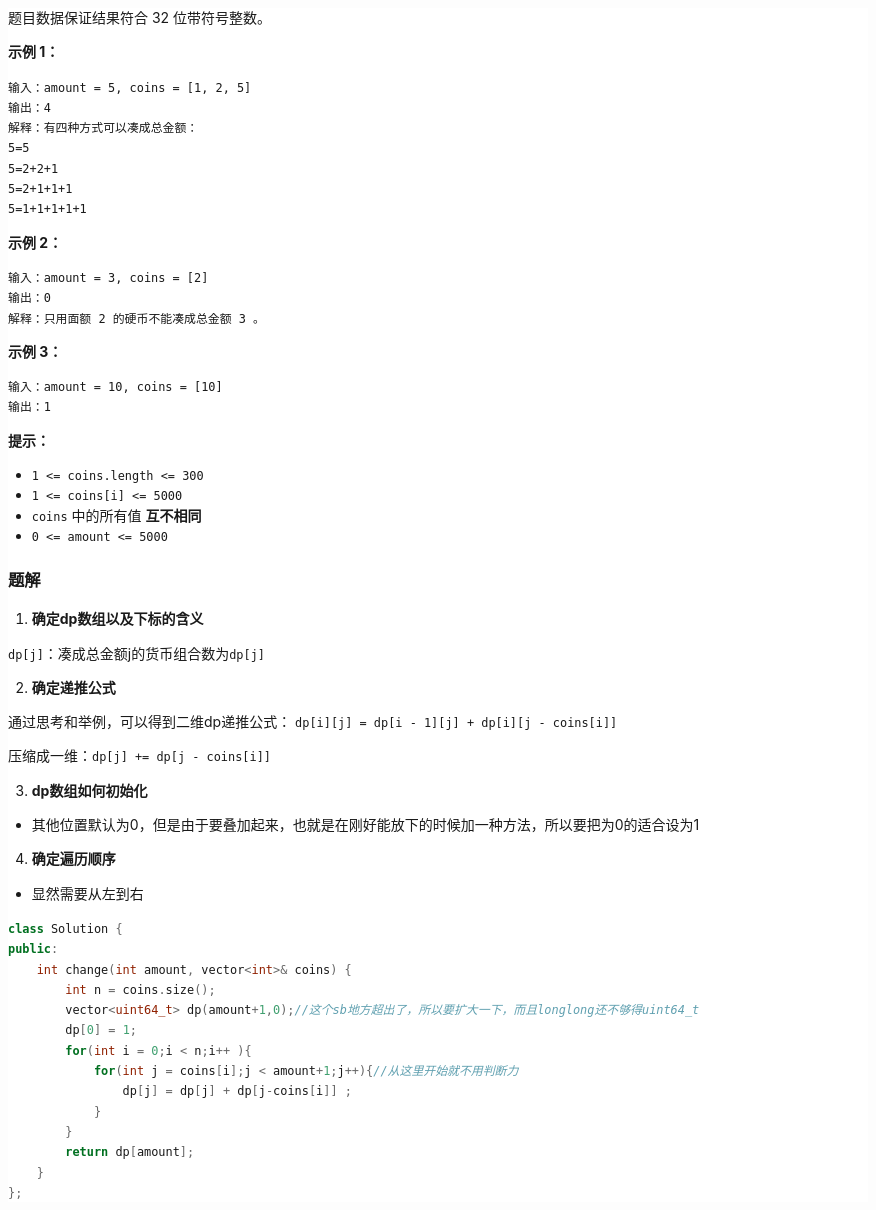题目数据保证结果符合 32 位带符号整数。

**示例 1：**

```
输入：amount = 5, coins = [1, 2, 5]
输出：4
解释：有四种方式可以凑成总金额：
5=5
5=2+2+1
5=2+1+1+1
5=1+1+1+1+1
```

**示例 2：**

```
输入：amount = 3, coins = [2]
输出：0
解释：只用面额 2 的硬币不能凑成总金额 3 。
```

**示例 3：**

```
输入：amount = 10, coins = [10] 
输出：1
```

 

**提示：**

- `1 <= coins.length <= 300`
- `1 <= coins[i] <= 5000`
- `coins` 中的所有值 **互不相同**
- `0 <= amount <= 5000`

### 题解

1. **确定dp数组以及下标的含义**

`dp[j]`：凑成总金额j的货币组合数为`dp[j]`

2. **确定递推公式**

通过思考和举例，可以得到二维dp递推公式： `dp[i][j] = dp[i - 1][j] + dp[i][j - coins[i]]`

压缩成一维：`dp[j] += dp[j - coins[i]]`

3. **dp数组如何初始化**

- 其他位置默认为0，但是由于要叠加起来，也就是在刚好能放下的时候加一种方法，所以要把为0的适合设为1

4. **确定遍历顺序**

- 显然需要从左到右

```c++
class Solution {
public:
    int change(int amount, vector<int>& coins) {
        int n = coins.size();
        vector<uint64_t> dp(amount+1,0);//这个sb地方超出了，所以要扩大一下，而且longlong还不够得uint64_t        
        dp[0] = 1;
        for(int i = 0;i < n;i++ ){
            for(int j = coins[i];j < amount+1;j++){//从这里开始就不用判断力
                dp[j] = dp[j] + dp[j-coins[i]] ;
            }
        }
        return dp[amount];
    }
};
```